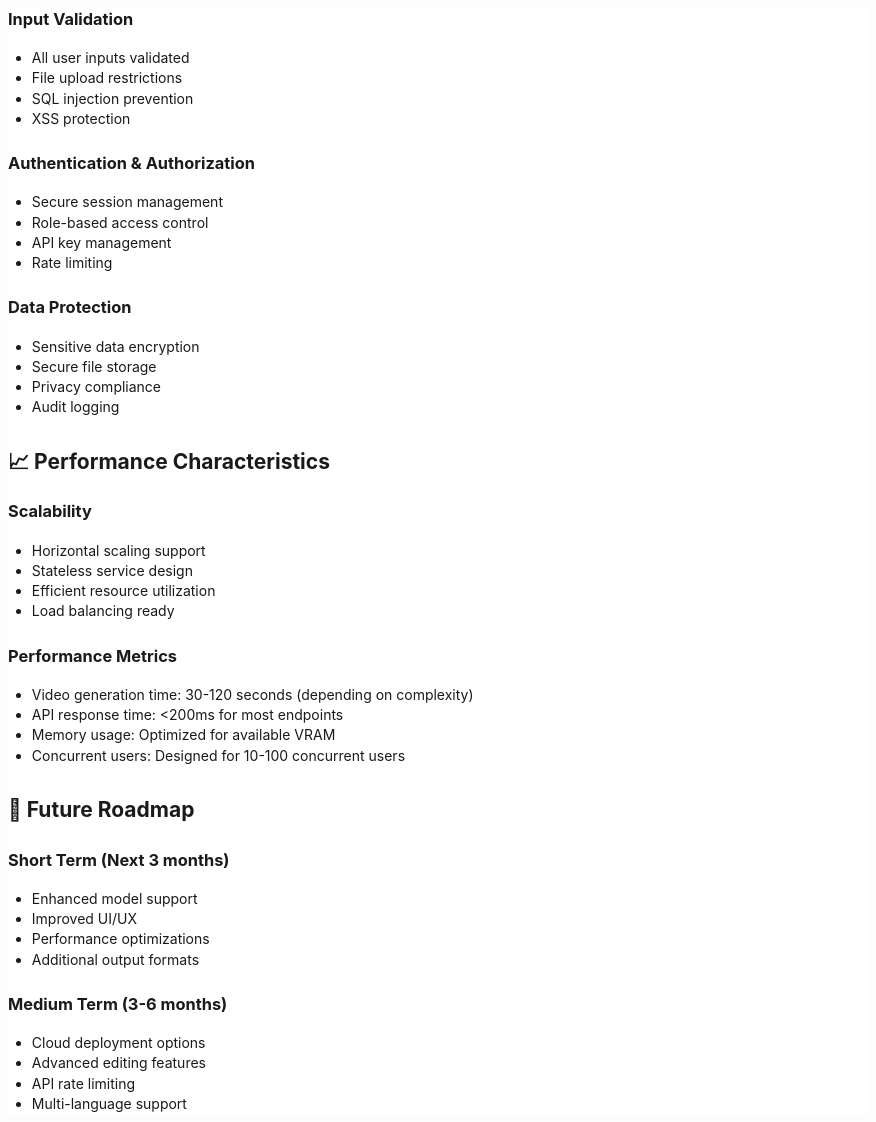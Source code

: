 ### Input Validation

- All user inputs validated
- File upload restrictions
- SQL injection prevention
- XSS protection

### Authentication & Authorization

- Secure session management
- Role-based access control
- API key management
- Rate limiting

### Data Protection

- Sensitive data encryption
- Secure file storage
- Privacy compliance
- Audit logging

## 📈 Performance Characteristics

### Scalability

- Horizontal scaling support
- Stateless service design
- Efficient resource utilization
- Load balancing ready

### Performance Metrics

- Video generation time: 30-120 seconds (depending on complexity)
- API response time: <200ms for most endpoints
- Memory usage: Optimized for available VRAM
- Concurrent users: Designed for 10-100 concurrent users

## 🔮 Future Roadmap

### Short Term (Next 3 months)

- Enhanced model support
- Improved UI/UX
- Performance optimizations
- Additional output formats

### Medium Term (3-6 months)

- Cloud deployment options
- Advanced editing features
- API rate limiting
- Multi-language support
